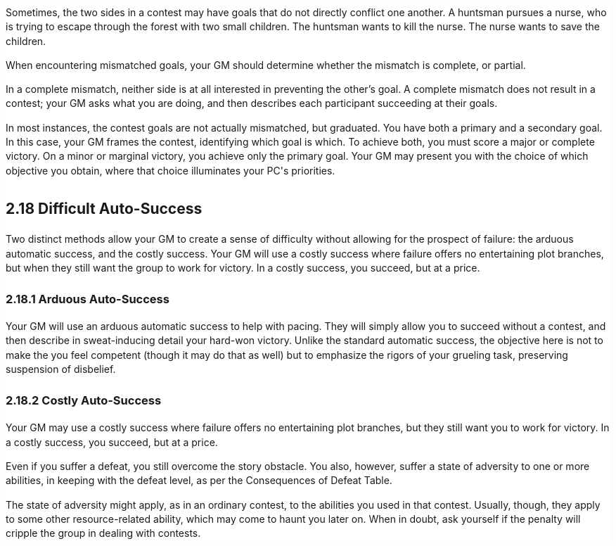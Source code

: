 Sometimes, the two sides in a contest may have goals that do not directly conflict one another. A huntsman pursues a nurse, who is trying to escape through the forest with two small children. The huntsman wants to kill the nurse. The nurse wants to save the children.

When encountering mismatched goals, your GM should determine whether the mismatch is complete, or partial.

In a complete mismatch, neither side is at all interested in preventing the other’s goal. A complete mismatch does not result in a contest; your GM asks what you are doing, and then describes each participant succeeding at their goals.

In most instances, the contest goals are not actually mismatched, but graduated. You have both a primary and a secondary goal. In this case, your GM frames the contest, identifying which goal is which. To achieve both, you must score a major or complete victory. On a minor or marginal victory, you achieve only the primary goal. Your GM may present you with the choice of which objective you obtain, where that choice illuminates your PC's priorities.

## 2.18 Difficult Auto-Success

Two distinct methods allow your GM to create a sense of difficulty without allowing for the prospect of failure: the arduous automatic success, and the costly success. Your GM will use a costly success where failure offers no entertaining plot branches, but when they still want the group to work for victory. In a costly success, you succeed, but at a price.

### 2.18.1 Arduous Auto-Success

Your GM will use an arduous automatic success to help with pacing. They will simply allow you to succeed without a contest, and then describe in sweat-inducing detail your hard-won victory. Unlike the standard automatic success, the objective here is not to make the you feel competent (though it may do that as well) but to emphasize the rigors of your grueling task, preserving suspension of disbelief.

### 2.18.2 Costly Auto-Success

Your GM may use a costly success where failure offers no entertaining plot branches, but they still want you to work for victory. In a costly success, you succeed, but at a price.

Even if you suffer a defeat, you still overcome the story obstacle. You also, however, suffer a state of adversity to one or more abilities, in keeping with the defeat level, as per the Consequences of Defeat Table.

The state of adversity might apply, as in an ordinary contest, to the abilities you used in that contest. Usually, though, they apply to some other resource-related ability, which may come to haunt you later on. When in doubt, ask yourself if the penalty will cripple the group in dealing with contests.

